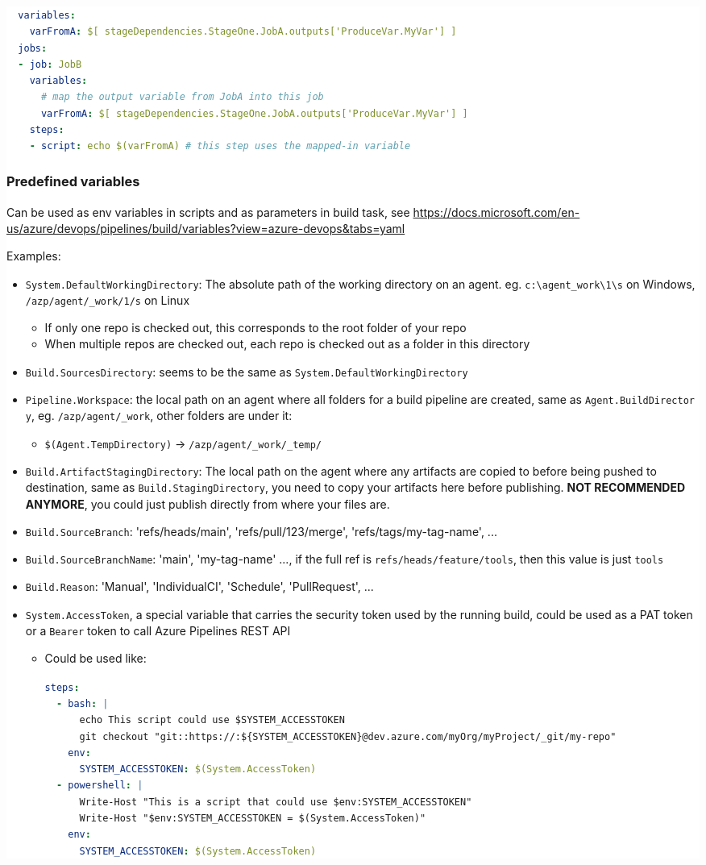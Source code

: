   ```yaml
    variables:
      varFromA: $[ stageDependencies.StageOne.JobA.outputs['ProduceVar.MyVar'] ]
    jobs:
    - job: JobB
      variables:
        # map the output variable from JobA into this job
        varFromA: $[ stageDependencies.StageOne.JobA.outputs['ProduceVar.MyVar'] ]
      steps:
      - script: echo $(varFromA) # this step uses the mapped-in variable
  ```

### Predefined variables

Can be used as env variables in scripts and as parameters in build task, see https://docs.microsoft.com/en-us/azure/devops/pipelines/build/variables?view=azure-devops&tabs=yaml

Examples:
- `System.DefaultWorkingDirectory`: The absolute path of the working directory on an agent. eg. `c:\agent_work\1\s` on Windows, `/azp/agent/_work/1/s` on Linux
  - If only one repo is checked out, this corresponds to the root folder of your repo
  - When multiple repos are checked out, each repo is checked out as a folder in this directory
- `Build.SourcesDirectory`: seems to be the same as `System.DefaultWorkingDirectory`
- `Pipeline.Workspace`: the local path on an agent where all folders for a build pipeline are created, same as `Agent.BuildDirectory`, eg. `/azp/agent/_work`, other folders are under it:
  - `$(Agent.TempDirectory)` -> `/azp/agent/_work/_temp/`

- `Build.ArtifactStagingDirectory`: The local path on the agent where any artifacts are copied to before being pushed to destination, same as `Build.StagingDirectory`, you need to copy your artifacts here before publishing. **NOT RECOMMENDED ANYMORE**, you could just publish directly from where your files are.
- `Build.SourceBranch`: 'refs/heads/main', 'refs/pull/123/merge', 'refs/tags/my-tag-name', ...
- `Build.SourceBranchName`: 'main', 'my-tag-name' ..., if the full ref is `refs/heads/feature/tools`, then this value is just `tools`
- `Build.Reason`: 'Manual', 'IndividualCI', 'Schedule', 'PullRequest', ...
- `System.AccessToken`, a special variable that carries the security token used by the running build, could be used as a PAT token or a `Bearer` token to call Azure Pipelines REST API
  - Could be used like:

    ```yaml
    steps:
      - bash: |
          echo This script could use $SYSTEM_ACCESSTOKEN
          git checkout "git::https://:${SYSTEM_ACCESSTOKEN}@dev.azure.com/myOrg/myProject/_git/my-repo"
        env:
          SYSTEM_ACCESSTOKEN: $(System.AccessToken)
      - powershell: |
          Write-Host "This is a script that could use $env:SYSTEM_ACCESSTOKEN"
          Write-Host "$env:SYSTEM_ACCESSTOKEN = $(System.AccessToken)"
        env:
          SYSTEM_ACCESSTOKEN: $(System.AccessToken)
    ```
